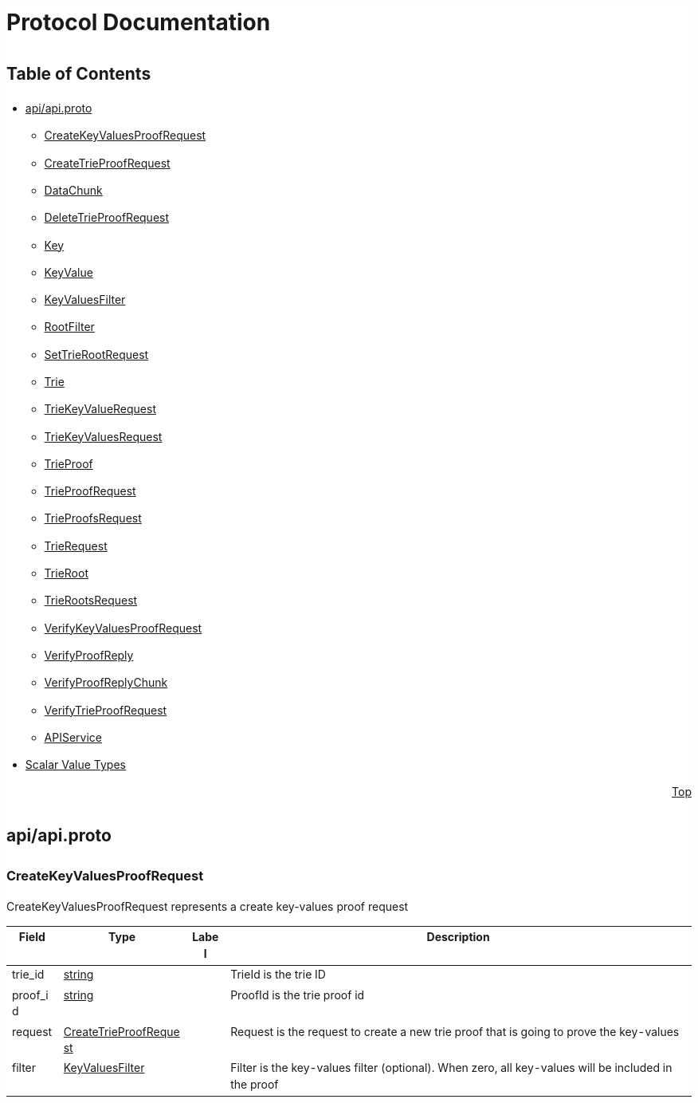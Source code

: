 # Protocol Documentation
<a name="top"></a>

## Table of Contents

- [api/api.proto](#api/api.proto)
    - [CreateKeyValuesProofRequest](#api.CreateKeyValuesProofRequest)
    - [CreateTrieProofRequest](#api.CreateTrieProofRequest)
    - [DataChunk](#api.DataChunk)
    - [DeleteTrieProofRequest](#api.DeleteTrieProofRequest)
    - [Key](#api.Key)
    - [KeyValue](#api.KeyValue)
    - [KeyValuesFilter](#api.KeyValuesFilter)
    - [RootFilter](#api.RootFilter)
    - [SetTrieRootRequest](#api.SetTrieRootRequest)
    - [Trie](#api.Trie)
    - [TrieKeyValueRequest](#api.TrieKeyValueRequest)
    - [TrieKeyValuesRequest](#api.TrieKeyValuesRequest)
    - [TrieProof](#api.TrieProof)
    - [TrieProofRequest](#api.TrieProofRequest)
    - [TrieProofsRequest](#api.TrieProofsRequest)
    - [TrieRequest](#api.TrieRequest)
    - [TrieRoot](#api.TrieRoot)
    - [TrieRootsRequest](#api.TrieRootsRequest)
    - [VerifyKeyValuesProofRequest](#api.VerifyKeyValuesProofRequest)
    - [VerifyProofReply](#api.VerifyProofReply)
    - [VerifyProofReplyChunk](#api.VerifyProofReplyChunk)
    - [VerifyTrieProofRequest](#api.VerifyTrieProofRequest)
  
  
  
    - [APIService](#api.APIService)
  

- [Scalar Value Types](#scalar-value-types)



<a name="api/api.proto"></a>
<p align="right"><a href="#top">Top</a></p>

## api/api.proto



<a name="api.CreateKeyValuesProofRequest"></a>

### CreateKeyValuesProofRequest
CreateKeyValuesProofRequest represents a create key-values proof request


| Field | Type | Label | Description |
| ----- | ---- | ----- | ----------- |
| trie_id | [string](#string) |  | TrieId is the trie ID |
| proof_id | [string](#string) |  | ProofId is the trie proof id |
| request | [CreateTrieProofRequest](#api.CreateTrieProofRequest) |  | Request is the request to create a new trie proof that is going to prove the key-values |
| filter | [KeyValuesFilter](#api.KeyValuesFilter) |  | Filter is the key-values filter (optional). When zero, all key-values will be included in the proof |
